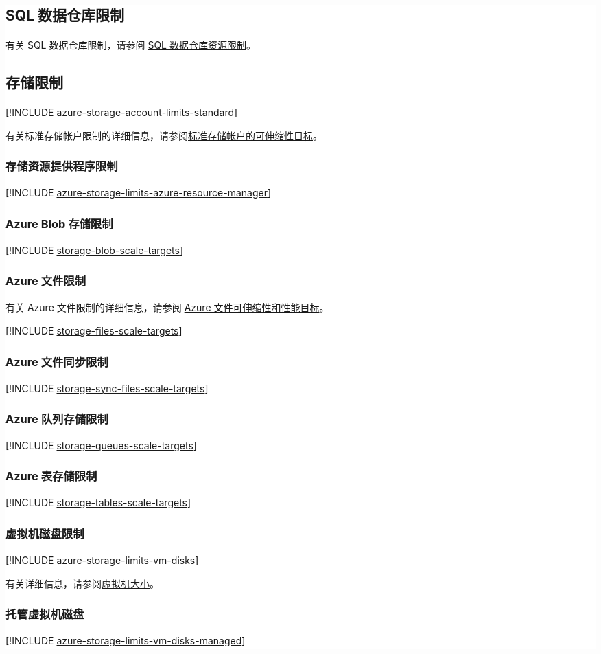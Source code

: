 ## <a name="sql-data-warehouse-limits"></a>SQL 数据仓库限制

有关 SQL 数据仓库限制，请参阅 [SQL 数据仓库资源限制](../../synapse-analytics/sql-data-warehouse/sql-data-warehouse-service-capacity-limits.md)。

## <a name="storage-limits"></a>存储限制


[!INCLUDE [azure-storage-account-limits-standard](../../../includes/azure-storage-account-limits-standard.md)]

有关标准存储帐户限制的详细信息，请参阅[标准存储帐户的可伸缩性目标](../../storage/common/scalability-targets-standard-account.md)。

### <a name="storage-resource-provider-limits"></a>存储资源提供程序限制

[!INCLUDE [azure-storage-limits-azure-resource-manager](../../../includes/azure-storage-limits-azure-resource-manager.md)]

### <a name="azure-blob-storage-limits"></a>Azure Blob 存储限制

[!INCLUDE [storage-blob-scale-targets](../../../includes/storage-blob-scale-targets.md)]

### <a name="azure-files-limits"></a>Azure 文件限制

有关 Azure 文件限制的详细信息，请参阅 [Azure 文件可伸缩性和性能目标](../../storage/files/storage-files-scale-targets.md)。

[!INCLUDE [storage-files-scale-targets](../../../includes/storage-files-scale-targets.md)]

### <a name="azure-file-sync-limits"></a>Azure 文件同步限制

[!INCLUDE [storage-sync-files-scale-targets](../../../includes/storage-sync-files-scale-targets.md)]

### <a name="azure-queue-storage-limits"></a>Azure 队列存储限制

[!INCLUDE [storage-queues-scale-targets](../../../includes/storage-queues-scale-targets.md)]

### <a name="azure-table-storage-limits"></a>Azure 表存储限制

[!INCLUDE [storage-tables-scale-targets](../../../includes/storage-tables-scale-targets.md)]


### <a name="virtual-machine-disk-limits"></a>虚拟机磁盘限制

[!INCLUDE [azure-storage-limits-vm-disks](../../../includes/azure-storage-limits-vm-disks.md)]

有关详细信息，请参阅[虚拟机大小](../../virtual-machines/linux/sizes.md?toc=%2fazure%2fvirtual-machines%2flinux%2ftoc.json)。

### <a name="managed-virtual-machine-disks"></a>托管虚拟机磁盘

[!INCLUDE [azure-storage-limits-vm-disks-managed](../../../includes/azure-storage-limits-vm-disks-managed.md)]
